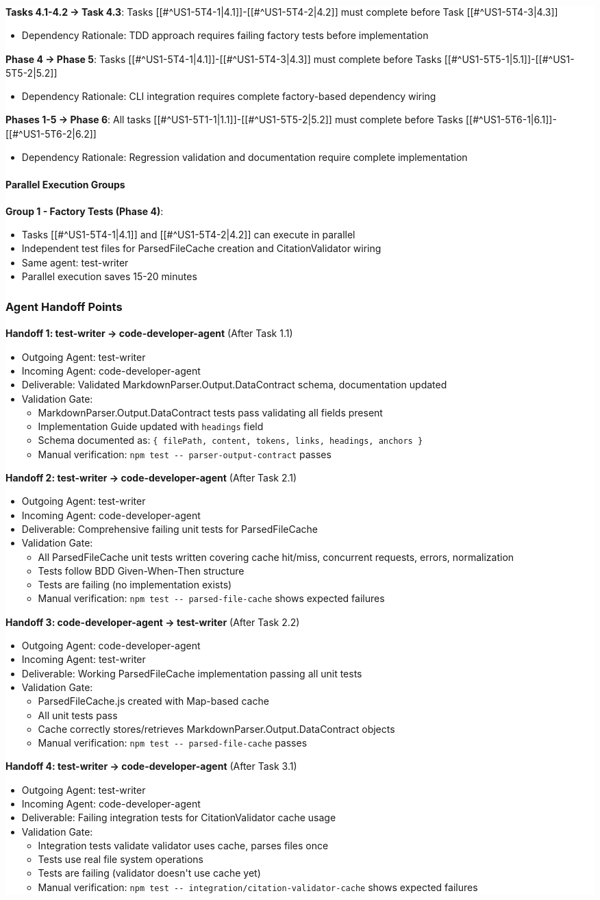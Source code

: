 **Tasks 4.1-4.2 → Task 4.3**: Tasks [[#^US1-5T4-1|4.1]]-[[#^US1-5T4-2|4.2]] must complete before Task [[#^US1-5T4-3|4.3]]
- Dependency Rationale: TDD approach requires failing factory tests before implementation

**Phase 4 → Phase 5**: Tasks [[#^US1-5T4-1|4.1]]-[[#^US1-5T4-3|4.3]] must complete before Tasks [[#^US1-5T5-1|5.1]]-[[#^US1-5T5-2|5.2]]
- Dependency Rationale: CLI integration requires complete factory-based dependency wiring

**Phases 1-5 → Phase 6**: All tasks [[#^US1-5T1-1|1.1]]-[[#^US1-5T5-2|5.2]] must complete before Tasks [[#^US1-5T6-1|6.1]]-[[#^US1-5T6-2|6.2]]
- Dependency Rationale: Regression validation and documentation require complete implementation

#### Parallel Execution Groups

**Group 1 - Factory Tests (Phase 4)**:
- Tasks [[#^US1-5T4-1|4.1]] and [[#^US1-5T4-2|4.2]] can execute in parallel
- Independent test files for ParsedFileCache creation and CitationValidator wiring
- Same agent: test-writer
- Parallel execution saves 15-20 minutes

### Agent Handoff Points

**Handoff 1: test-writer → code-developer-agent** (After Task 1.1)
- Outgoing Agent: test-writer
- Incoming Agent: code-developer-agent
- Deliverable: Validated MarkdownParser.Output.DataContract schema, documentation updated
- Validation Gate:
  - MarkdownParser.Output.DataContract tests pass validating all fields present
  - Implementation Guide updated with `headings` field
  - Schema documented as: `{ filePath, content, tokens, links, headings, anchors }`
  - Manual verification: `npm test -- parser-output-contract` passes

**Handoff 2: test-writer → code-developer-agent** (After Task 2.1)
- Outgoing Agent: test-writer
- Incoming Agent: code-developer-agent
- Deliverable: Comprehensive failing unit tests for ParsedFileCache
- Validation Gate:
  - All ParsedFileCache unit tests written covering cache hit/miss, concurrent requests, errors, normalization
  - Tests follow BDD Given-When-Then structure
  - Tests are failing (no implementation exists)
  - Manual verification: `npm test -- parsed-file-cache` shows expected failures

**Handoff 3: code-developer-agent → test-writer** (After Task 2.2)
- Outgoing Agent: code-developer-agent
- Incoming Agent: test-writer
- Deliverable: Working ParsedFileCache implementation passing all unit tests
- Validation Gate:
  - ParsedFileCache.js created with Map-based cache
  - All unit tests pass
  - Cache correctly stores/retrieves MarkdownParser.Output.DataContract objects
  - Manual verification: `npm test -- parsed-file-cache` passes

**Handoff 4: test-writer → code-developer-agent** (After Task 3.1)
- Outgoing Agent: test-writer
- Incoming Agent: code-developer-agent
- Deliverable: Failing integration tests for CitationValidator cache usage
- Validation Gate:
  - Integration tests validate validator uses cache, parses files once
  - Tests use real file system operations
  - Tests are failing (validator doesn't use cache yet)
  - Manual verification: `npm test -- integration/citation-validator-cache` shows expected failures
